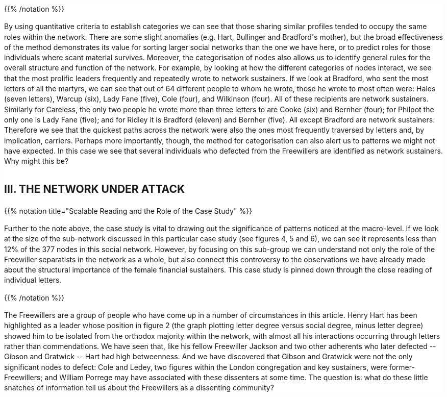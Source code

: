 {{% /notation %}}

By using quantitative criteria to establish categories we can see that
those sharing similar profiles tended to occupy the same roles within
the network. There are some slight anomalies (e.g. Hart, Bullinger and
Bradford's mother), but the broad effectiveness of the method
demonstrates its value for sorting larger social networks than the one
we have here, or to predict roles for those individuals where scant
material survives. Moreover, the categorisation of nodes also allows us
to identify general rules for the overall structure and function of the
network. For example, by looking at how the different categories of
nodes interact, we see that the most prolific leaders frequently and
repeatedly wrote to network sustainers. If we look at Bradford, who sent
the most letters of all the martyrs, we can see that out of 64 different
people to whom he wrote, those he wrote to most often were: Hales (seven
letters), Warcup (six), Lady Fane (five), Cole (four), and Wilkinson
(four). All of these recipients are network sustainers. Similarly for
Careless, the only two people he wrote more than three letters to are
Cooke (six) and Bernher (four); for Philpot the only one is Lady Fane
(five); and for Ridley it is Bradford (eleven) and Bernher (five). All
except Bradford are network sustainers. Therefore we see that the
quickest paths across the network were also the ones most frequently
traversed by letters and, by implication, carriers. Perhaps more
importantly, though, the method for categorisation can also alert us to
patterns we might not have expected. In this case we see that several
individuals who defected from the Freewillers are identified as network
sustainers. Why might this be?

## III. THE NETWORK UNDER ATTACK

{{% notation title="Scalable Reading and the Role of the Case Study" %}}

Further to the note above, the case study is vital to drawing out the
significance of patterns noticed at the macro-level. If we look at the
size of the sub-network discussed in this particular case study (see
figures 4, 5 and 6), we can see it represents less than 12% of the 377
nodes in this social network. However, by focusing on this sub-group we
can understand not only the role of the Freewiller separatists in the
network as a whole, but also connect this controversy to the
observations we have already made about the structural importance of the
female financial sustainers. This case study is pinned down through the
close reading of individual letters.

{{% /notation %}}

The Freewillers are a group of people who have come up in a number of
circumstances in this article. Henry Hart has been highlighted as a
leader whose position in figure 2 (the graph plotting letter degree
versus social degree, minus letter degree) showed him to be isolated
from the orthodox majority within the network, with almost all his
interactions occurring through letters rather than commendations. We
have seen that, like his fellow Freewiller Jackson and two other
adherents who later defected -- Gibson and Gratwick -- Hart had high
betweenness. And we have discovered that Gibson and Gratwick were not
the only significant nodes to defect: Cole and Ledey, two figures within
the London congregation and key sustainers, were former-Freewillers; and
William Porrege may have associated with these dissenters at some time.
The question is: what do these little snatches of information tell us
about the Freewillers as a dissenting community?
